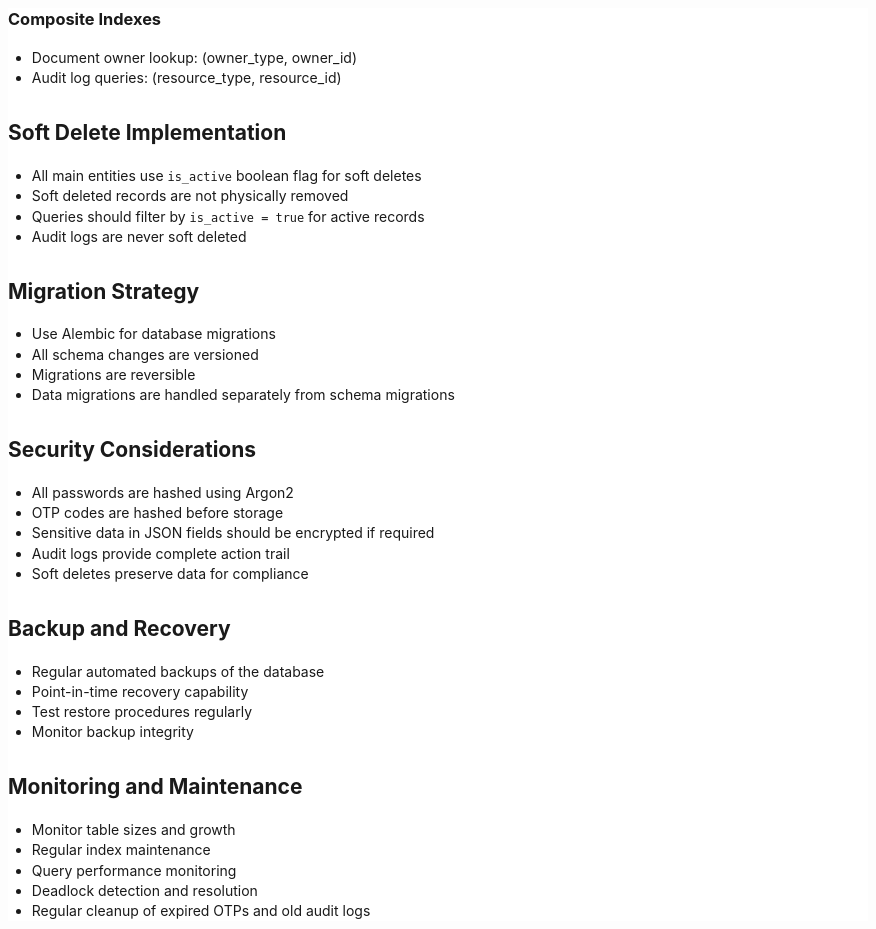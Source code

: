 ### Composite Indexes
- Document owner lookup: (owner_type, owner_id)
- Audit log queries: (resource_type, resource_id)

## Soft Delete Implementation
- All main entities use `is_active` boolean flag for soft deletes
- Soft deleted records are not physically removed
- Queries should filter by `is_active = true` for active records
- Audit logs are never soft deleted

## Migration Strategy
- Use Alembic for database migrations
- All schema changes are versioned
- Migrations are reversible
- Data migrations are handled separately from schema migrations

## Security Considerations
- All passwords are hashed using Argon2
- OTP codes are hashed before storage
- Sensitive data in JSON fields should be encrypted if required
- Audit logs provide complete action trail
- Soft deletes preserve data for compliance

## Backup and Recovery
- Regular automated backups of the database
- Point-in-time recovery capability
- Test restore procedures regularly
- Monitor backup integrity

## Monitoring and Maintenance
- Monitor table sizes and growth
- Regular index maintenance
- Query performance monitoring
- Deadlock detection and resolution
- Regular cleanup of expired OTPs and old audit logs
